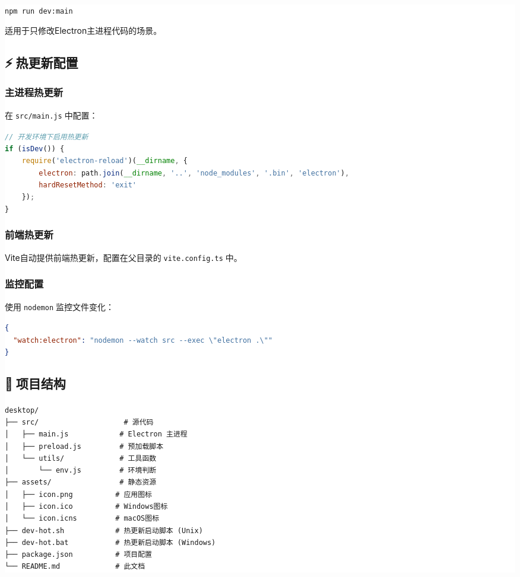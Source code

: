 ```bash
npm run dev:main
```

适用于只修改Electron主进程代码的场景。

## ⚡ 热更新配置

### 主进程热更新

在 `src/main.js` 中配置：

```javascript
// 开发环境下启用热更新
if (isDev()) {
    require('electron-reload')(__dirname, {
        electron: path.join(__dirname, '..', 'node_modules', '.bin', 'electron'),
        hardResetMethod: 'exit'
    });
}
```

### 前端热更新

Vite自动提供前端热更新，配置在父目录的 `vite.config.ts` 中。

### 监控配置

使用 `nodemon` 监控文件变化：

```json
{
  "watch:electron": "nodemon --watch src --exec \"electron .\""
}
```

## 📁 项目结构

```
desktop/
├── src/                    # 源代码
│   ├── main.js            # Electron 主进程
│   ├── preload.js         # 预加载脚本
│   └── utils/             # 工具函数
│       └── env.js         # 环境判断
├── assets/                # 静态资源
│   ├── icon.png          # 应用图标
│   ├── icon.ico          # Windows图标
│   └── icon.icns         # macOS图标
├── dev-hot.sh            # 热更新启动脚本 (Unix)
├── dev-hot.bat           # 热更新启动脚本 (Windows)
├── package.json          # 项目配置
└── README.md             # 此文档
```
